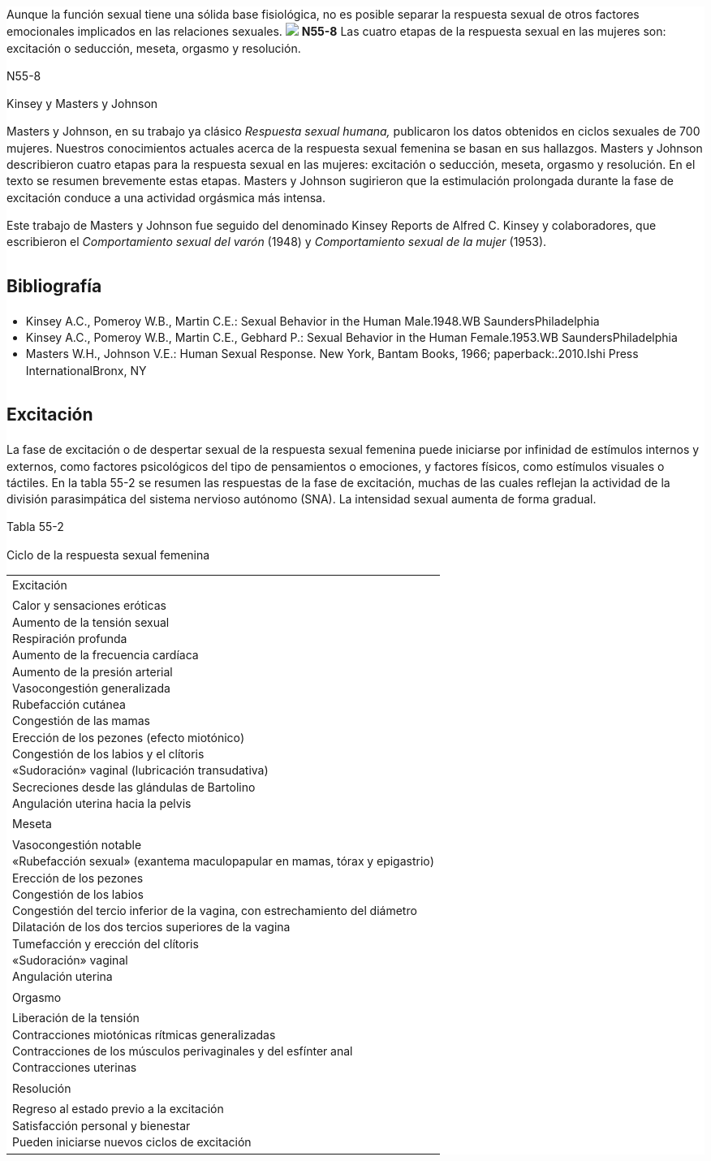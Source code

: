 Aunque la función sexual tiene una sólida base fisiológica, no es posible separar la respuesta sexual de otros factores emocionales implicados en las relaciones sexuales. ![](https://www.clinicalkey.com/student/api/content/inline-image?eid=3-s2.0-B9788491131250000557&path=C20160024348/B9788491131250000557/u55-101-9788491131250.jpg) **N55-8** Las cuatro etapas de la respuesta sexual en las mujeres son: excitación o seducción, meseta, orgasmo y resolución.

N55-8

Kinsey y Masters y Johnson

Masters y Johnson, en su trabajo ya clásico _Respuesta sexual humana,_ publicaron los datos obtenidos en ciclos sexuales de 700 mujeres. Nuestros conocimientos actuales acerca de la respuesta sexual femenina se basan en sus hallazgos. Masters y Johnson describieron cuatro etapas para la respuesta sexual en las mujeres: excitación o seducción, meseta, orgasmo y resolución. En el texto se resumen brevemente estas etapas. Masters y Johnson sugirieron que la estimulación prolongada durante la fase de excitación conduce a una actividad orgásmica más intensa.

Este trabajo de Masters y Johnson fue seguido del denominado Kinsey Reports de Alfred C. Kinsey y colaboradores, que escribieron el _Comportamiento sexual del varón_ (1948) y _Comportamiento sexual de la mujer_ (1953).

## Bibliografía

-   Kinsey A.C., Pomeroy W.B., Martin C.E.: Sexual Behavior in the Human Male.1948.WB SaundersPhiladelphia
-   Kinsey A.C., Pomeroy W.B., Martin C.E., Gebhard P.: Sexual Behavior in the Human Female.1953.WB SaundersPhiladelphia
-   Masters W.H., Johnson V.E.: Human Sexual Response. New York, Bantam Books, 1966; paperback:.2010.Ishi Press InternationalBronx, NY

## Excitación

La fase de excitación o de despertar sexual de la respuesta sexual femenina puede iniciarse por infinidad de estímulos internos y externos, como factores psicológicos del tipo de pensamientos o emociones, y factores físicos, como estímulos visuales o táctiles. En la tabla 55-2 se resumen las respuestas de la fase de excitación, muchas de las cuales reflejan la actividad de la división parasimpática del sistema nervioso autónomo (SNA). La intensidad sexual aumenta de forma gradual.

Tabla 55-2

Ciclo de la respuesta sexual femenina

<table><tbody><tr><td><span id="hl0000100"></span>Excitación</td></tr><tr><td><span id="hl0000102"></span>Calor y sensaciones eróticas<br>Aumento de la tensión sexual<br>Respiración profunda<br>Aumento de la frecuencia cardíaca<br>Aumento de la presión arterial<br>Vasocongestión generalizada<br>Rubefacción cutánea<br>Congestión de las mamas<br>Erección de los pezones (efecto miotónico)<br>Congestión de los labios y el clítoris<br>«Sudoración» vaginal (lubricación transudativa)<br>Secreciones desde las glándulas de Bartolino<br>Angulación uterina hacia la pelvis</td></tr><tr><td><span id="hl0000116"></span>Meseta</td></tr><tr><td><span id="hl0000118"></span>Vasocongestión notable<br>«Rubefacción sexual» (exantema maculopapular en mamas, tórax y epigastrio)<br>Erección de los pezones<br>Congestión de los labios<br>Congestión del tercio inferior de la vagina, con estrechamiento del diámetro<br>Dilatación de los dos tercios superiores de la vagina<br>Tumefacción y erección del clítoris<br>«Sudoración» vaginal<br>Angulación uterina</td></tr><tr><td><span id="hl0000128"></span>Orgasmo</td></tr><tr><td><span id="hl0000130"></span>Liberación de la tensión<br>Contracciones miotónicas rítmicas generalizadas<br>Contracciones de los músculos perivaginales y del esfínter anal<br>Contracciones uterinas</td></tr><tr><td><span id="hl0000135"></span>Resolución</td></tr><tr><td><span id="hl0000137"></span>Regreso al estado previo a la excitación<br>Satisfacción personal y bienestar<br>Pueden iniciarse nuevos ciclos de excitación</td></tr></tbody></table>
